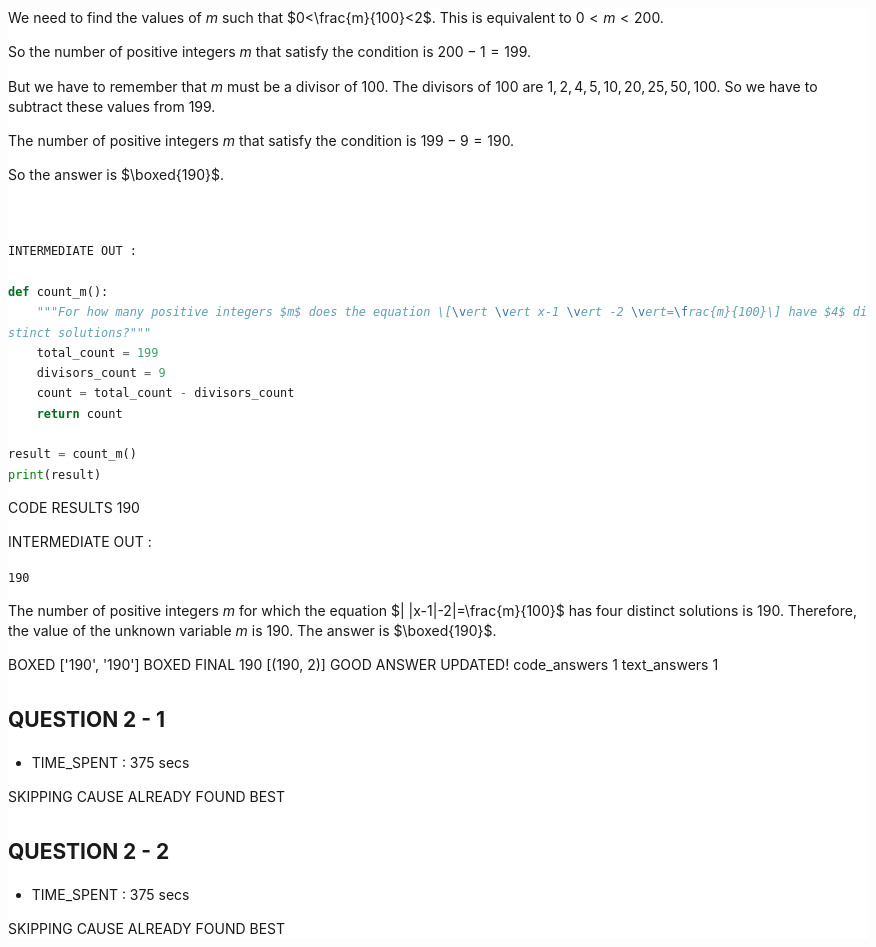We need to find the values of $m$ such that $0<\frac{m}{100}<2$. This is equivalent to $0<m<200$.

So the number of positive integers $m$ that satisfy the condition is $200 - 1 = 199$.

But we have to remember that $m$ must be a divisor of $100$. The divisors of $100$ are $1, 2, 4, 5, 10, 20, 25, 50, 100$. So we have to subtract these values from $199$.

The number of positive integers $m$ that satisfy the condition is $199 - 9 = 190$.

So the answer is $\boxed{190}$.
```python


INTERMEDIATE OUT :

def count_m():
    """For how many positive integers $m$ does the equation \[\vert \vert x-1 \vert -2 \vert=\frac{m}{100}\] have $4$ distinct solutions?"""
    total_count = 199
    divisors_count = 9
    count = total_count - divisors_count
    return count

result = count_m()
print(result)
```

CODE RESULTS 190

INTERMEDIATE OUT :
```output
190
```
The number of positive integers $m$ for which the equation $| |x-1|-2|=\frac{m}{100}$ has four distinct solutions is $190$. Therefore, the value of the unknown variable $m$ is $190$. The answer is $\boxed{190}$.

BOXED ['190', '190']
BOXED FINAL 190
[(190, 2)]
GOOD ANSWER UPDATED!
code_answers 1 text_answers 1



## QUESTION 2 - 1 
- TIME_SPENT : 375 secs

SKIPPING CAUSE ALREADY FOUND BEST



## QUESTION 2 - 2 
- TIME_SPENT : 375 secs

SKIPPING CAUSE ALREADY FOUND BEST
